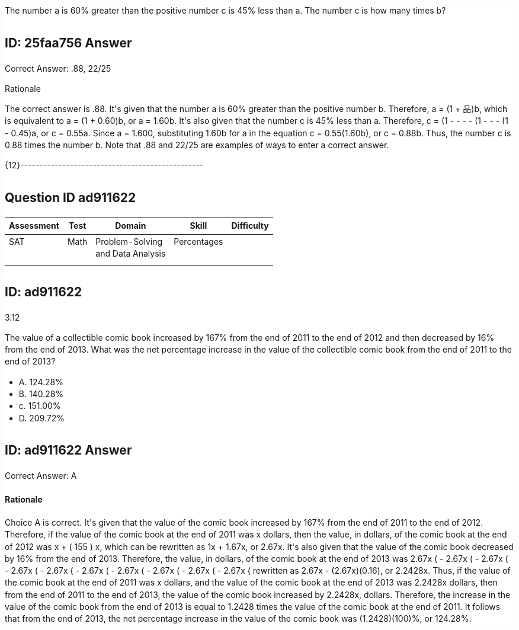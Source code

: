 The number a is 60% greater than the positive number c is 45% less than a. The number c is how many times b?

## ID: 25faa756 Answer

Correct Answer: .88, 22/25

Rationale

The correct answer is .88. It's given that the number a is 60% greater than the positive number b. Therefore, a = (1 + 品)b, which is equivalent to a = (1 + 0.60)b, or a = 1.60b. It's also given that the number c is 45% less than a. Therefore, c = (1 - - - - (1 - - - (1 - 0.45)a, or c = 0.55a. Since a = 1.600, substituting 1.60b for a in the equation c = 0.55(1.60b), or c = 0.88b. Thus, the number c is 0.88 times the number b. Note that .88 and 22/25 are examples of ways to enter a correct answer.

{12}------------------------------------------------

## Question ID ad911622

| Assessment | Test | Domain                               | Skill       | Difficulty |
|------------|------|--------------------------------------|-------------|------------|
| SAT        | Math | Problem-Solving<br>and Data Analysis | Percentages |            |
|            |      |                                      |             |            |

## ID: ad911622

3.12

The value of a collectible comic book increased by 167% from the end of 2011 to the end of 2012 and then decreased by 16% from the end of 2013. What was the net percentage increase in the value of the collectible comic book from the end of 2011 to the end of 2013?

- A. 124.28%
- B. 140.28%
- c. 151.00%
- D. 209.72%

## ID: ad911622 Answer

Correct Answer: A

#### Rationale

Choice A is correct. It's given that the value of the comic book increased by 167% from the end of 2011 to the end of 2012. Therefore, if the value of the comic book at the end of 2011 was x dollars, then the value, in dollars, of the comic book at the end of 2012 was x + ( 155 ) x, which can be rewritten as 1x + 1.67x, or 2.67x. It's also given that the value of the comic book decreased by 16% from the end of 2013. Therefore, the value, in dollars, of the comic book at the end of 2013 was 2.67x ( - 2.67x ( - 2.67x ( - 2.67x ( - 2.67x ( - 2.67x ( - 2.67x ( - 2.67x ( - 2.67x ( - 2.67x ( rewritten as 2.67x - (2.67x)(0.16), or 2.2428x. Thus, if the value of the comic book at the end of 2011 was x dollars, and the value of the comic book at the end of 2013 was 2.2428x dollars, then from the end of 2011 to the end of 2013, the value of the comic book increased by 2.2428x, dollars. Therefore, the increase in the value of the comic book from the end of 2013 is equal to 1.2428 times the value of the comic book at the end of 2011. It follows that from the end of 2013, the net percentage increase in the value of the comic book was (1.2428)(100)%, or 124.28%.
